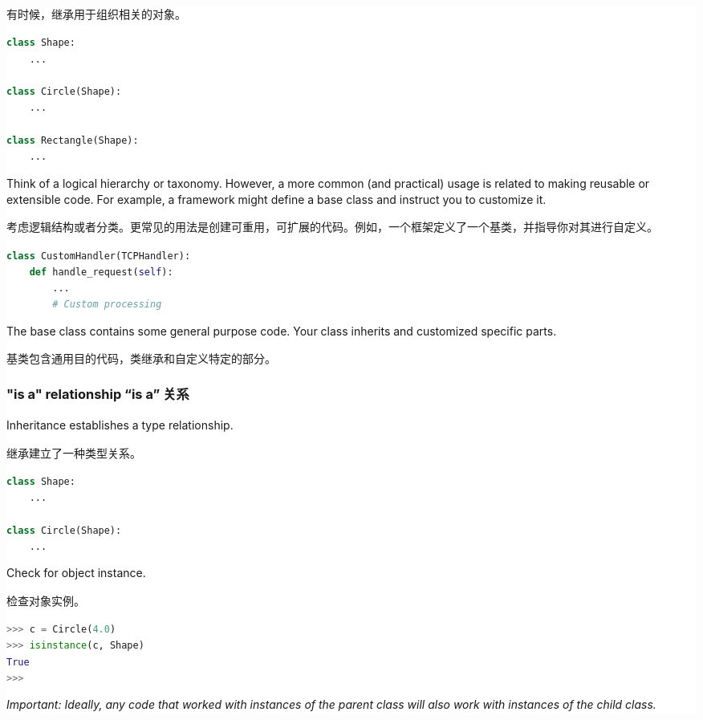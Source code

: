 有时候，继承用于组织相关的对象。

```python
class Shape:
    ...

class Circle(Shape):
    ...

class Rectangle(Shape):
    ...
```

Think of a logical hierarchy or taxonomy.  However, a more common (and
practical) usage is related to making reusable or extensible code.
For example, a framework might define a base class and instruct you
to customize it.

考虑逻辑结构或者分类。更常见的用法是创建可重用，可扩展的代码。例如，一个框架定义了一个基类，并指导你对其进行自定义。

```python
class CustomHandler(TCPHandler):
    def handle_request(self):
        ...
        # Custom processing
```

The base class contains some general purpose code.
Your class inherits and customized specific parts.

基类包含通用目的代码，类继承和自定义特定的部分。

### "is a" relationship “is a” 关系

Inheritance establishes a type relationship.

继承建立了一种类型关系。

```python
class Shape:
    ...

class Circle(Shape):
    ...
```

Check for object instance.

检查对象实例。

```python
>>> c = Circle(4.0)
>>> isinstance(c, Shape)
True
>>>
```

*Important: Ideally, any code that worked with instances of the parent
class will also work with instances of the child class.*
